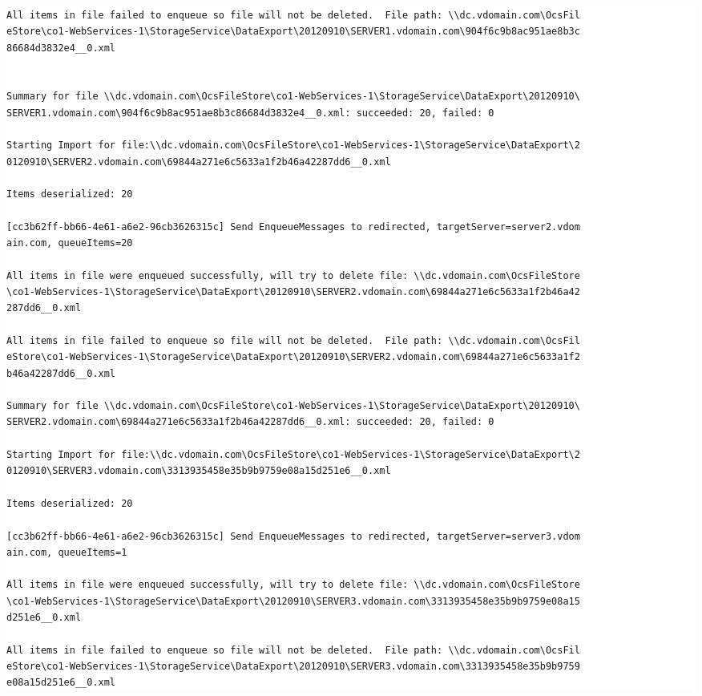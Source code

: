     All items in file failed to enqueue so file will not be deleted.  File path: \\dc.vdomain.com\OcsFil
    eStore\co1-WebServices-1\StorageService\DataExport\20120910\SERVER1.vdomain.com\904f6c9b8ac951ae8b3c
    86684d3832e4__0.xml
    
    
    Summary for file \\dc.vdomain.com\OcsFileStore\co1-WebServices-1\StorageService\DataExport\20120910\
    SERVER1.vdomain.com\904f6c9b8ac951ae8b3c86684d3832e4__0.xml: succeeded: 20, failed: 0
    
    Starting Import for file:\\dc.vdomain.com\OcsFileStore\co1-WebServices-1\StorageService\DataExport\2
    0120910\SERVER2.vdomain.com\69844a271e6c5633a1f2b46a42287dd6__0.xml
    
    Items deserialized: 20
    
    [cc3b62ff-bb66-4e61-a6e2-96cb3626315c] Send EnqueueMessages to redirected, targetServer=server2.vdom
    ain.com, queueItems=20
    
    All items in file were enqueued successfully, will try to delete file: \\dc.vdomain.com\OcsFileStore
    \co1-WebServices-1\StorageService\DataExport\20120910\SERVER2.vdomain.com\69844a271e6c5633a1f2b46a42
    287dd6__0.xml
    
    All items in file failed to enqueue so file will not be deleted.  File path: \\dc.vdomain.com\OcsFil
    eStore\co1-WebServices-1\StorageService\DataExport\20120910\SERVER2.vdomain.com\69844a271e6c5633a1f2
    b46a42287dd6__0.xml
    
    Summary for file \\dc.vdomain.com\OcsFileStore\co1-WebServices-1\StorageService\DataExport\20120910\
    SERVER2.vdomain.com\69844a271e6c5633a1f2b46a42287dd6__0.xml: succeeded: 20, failed: 0
    
    Starting Import for file:\\dc.vdomain.com\OcsFileStore\co1-WebServices-1\StorageService\DataExport\2
    0120910\SERVER3.vdomain.com\3313935458e35b9b9759e08a15d251e6__0.xml
    
    Items deserialized: 20
    
    [cc3b62ff-bb66-4e61-a6e2-96cb3626315c] Send EnqueueMessages to redirected, targetServer=server3.vdom
    ain.com, queueItems=1
    
    All items in file were enqueued successfully, will try to delete file: \\dc.vdomain.com\OcsFileStore
    \co1-WebServices-1\StorageService\DataExport\20120910\SERVER3.vdomain.com\3313935458e35b9b9759e08a15
    d251e6__0.xml
    
    All items in file failed to enqueue so file will not be deleted.  File path: \\dc.vdomain.com\OcsFil
    eStore\co1-WebServices-1\StorageService\DataExport\20120910\SERVER3.vdomain.com\3313935458e35b9b9759
    e08a15d251e6__0.xml
    